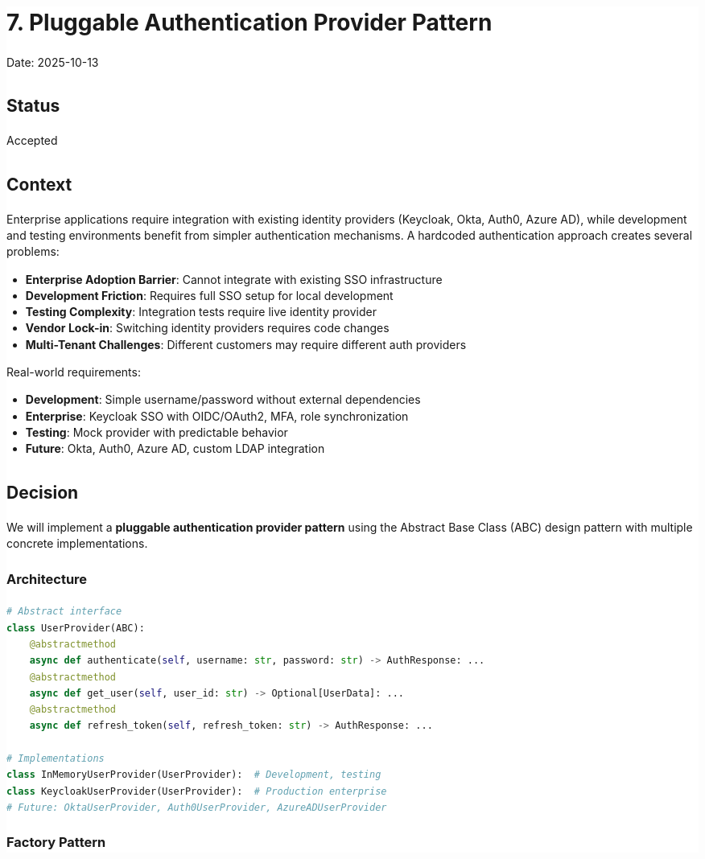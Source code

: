 # 7. Pluggable Authentication Provider Pattern

Date: 2025-10-13

## Status

Accepted

## Context

Enterprise applications require integration with existing identity providers (Keycloak, Okta, Auth0, Azure AD), while development and testing environments benefit from simpler authentication mechanisms. A hardcoded authentication approach creates several problems:

- **Enterprise Adoption Barrier**: Cannot integrate with existing SSO infrastructure
- **Development Friction**: Requires full SSO setup for local development
- **Testing Complexity**: Integration tests require live identity provider
- **Vendor Lock-in**: Switching identity providers requires code changes
- **Multi-Tenant Challenges**: Different customers may require different auth providers

Real-world requirements:
- **Development**: Simple username/password without external dependencies
- **Enterprise**: Keycloak SSO with OIDC/OAuth2, MFA, role synchronization
- **Testing**: Mock provider with predictable behavior
- **Future**: Okta, Auth0, Azure AD, custom LDAP integration

## Decision

We will implement a **pluggable authentication provider pattern** using the Abstract Base Class (ABC) design pattern with multiple concrete implementations.

### Architecture

```python
# Abstract interface
class UserProvider(ABC):
    @abstractmethod
    async def authenticate(self, username: str, password: str) -> AuthResponse: ...
    @abstractmethod
    async def get_user(self, user_id: str) -> Optional[UserData]: ...
    @abstractmethod
    async def refresh_token(self, refresh_token: str) -> AuthResponse: ...

# Implementations
class InMemoryUserProvider(UserProvider):  # Development, testing
class KeycloakUserProvider(UserProvider):  # Production enterprise
# Future: OktaUserProvider, Auth0UserProvider, AzureADUserProvider
```

### Factory Pattern
